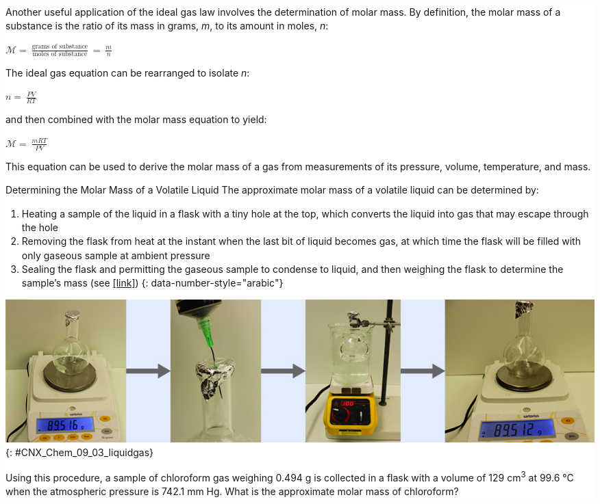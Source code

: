 Another useful application of the ideal gas law involves the determination of molar mass. By definition, the molar mass of a substance is the ratio of its mass in grams, *m*, to its amount in moles, *n*\:

<div data-type="equation" class="equation">
<math xmlns="http://www.w3.org/1998/Math/MathML"><mrow><mtext>ℳ</mtext><mo>=</mo><mspace width="0.2em" /><mfrac><mrow><mtext>grams of substance</mtext></mrow><mrow><mtext>moles of substance</mtext></mrow></mfrac><mspace width="0.2em" /><mo>=</mo><mspace width="0.2em" /><mfrac><mi>m</mi><mi>n</mi></mfrac></mrow></math>
</div>

The ideal gas equation can be rearranged to isolate *n*\:

<div data-type="equation" class="equation">
<math xmlns="http://www.w3.org/1998/Math/MathML"><mrow><mi>n</mi><mo>=</mo><mspace width="0.2em" /><mfrac><mrow><mi>P</mi><mi>V</mi></mrow><mrow><mi>R</mi><mi>T</mi></mrow></mfrac></mrow></math>
</div>

and then combined with the molar mass equation to yield:

<div data-type="equation" class="equation">
<math xmlns="http://www.w3.org/1998/Math/MathML"><mrow><mtext>ℳ</mtext><mo>=</mo><mspace width="0.2em" /><mfrac><mrow><mi>m</mi><mi>R</mi><mi>T</mi></mrow><mrow><mi>P</mi><mi>V</mi></mrow></mfrac></mrow></math>
</div>

This equation can be used to derive the molar mass of a gas from measurements of its pressure, volume, temperature, and mass.

<div data-type="example" class="example" markdown="1">
<span data-type="title">Determining the Molar Mass of a Volatile Liquid</span> The approximate molar mass of a volatile liquid can be determined by:

1.  Heating a sample of the liquid in a flask with a tiny hole at the top, which converts the liquid into gas that may escape through the hole
2.  Removing the flask from heat at the instant when the last bit of liquid becomes gas, at which time the flask will be filled with only gaseous sample at ambient pressure
3.  Sealing the flask and permitting the gaseous sample to condense to liquid, and then weighing the flask to determine the sample’s mass (see [\[link\]](#CNX_Chem_09_03_liquidgas))
{: data-number-style="arabic"}

![This figure shows four photos each connected by a right-facing arrow. The first photo shows a glass flask with aluminum foil covering the top sitting on a scale. The scale reads 89.516. The second photo shows a syringe being inserted into the flask through the aluminum foil covering. The third photo shows the glass flask being inserted into a beaker of water. The water appears to be heated at 100. The fourth photo shows the glass flask being weighed again. This time the scale reads 89.512.](../resources/CNX_Chem_09_03_liquidgas.jpg "When the volatile liquid in the flask is heated past its boiling point, it becomes gas and drives air out of the flask. At tl&#x27F6;g, the flask is filled with volatile liquid gas at the same pressure as the atmosphere. If the flask is then cooled to room temperature, the gas condenses and the mass of the gas that filled the flask, and is now liquid, can be measured. (credit: modification of work by Mark Ott)"){: #CNX_Chem_09_03_liquidgas}


Using this procedure, a sample of chloroform gas weighing 0.494 g is collected in a flask with a volume of 129 cm<sup>3</sup> at 99.6 °C when the atmospheric pressure is 742.1 mm Hg. What is the approximate molar mass of chloroform?


[1]: http://openstaxcollege.org/l/16GlobalWarming
[2]: http://openstaxcollege.org/l/16SusanSolomon